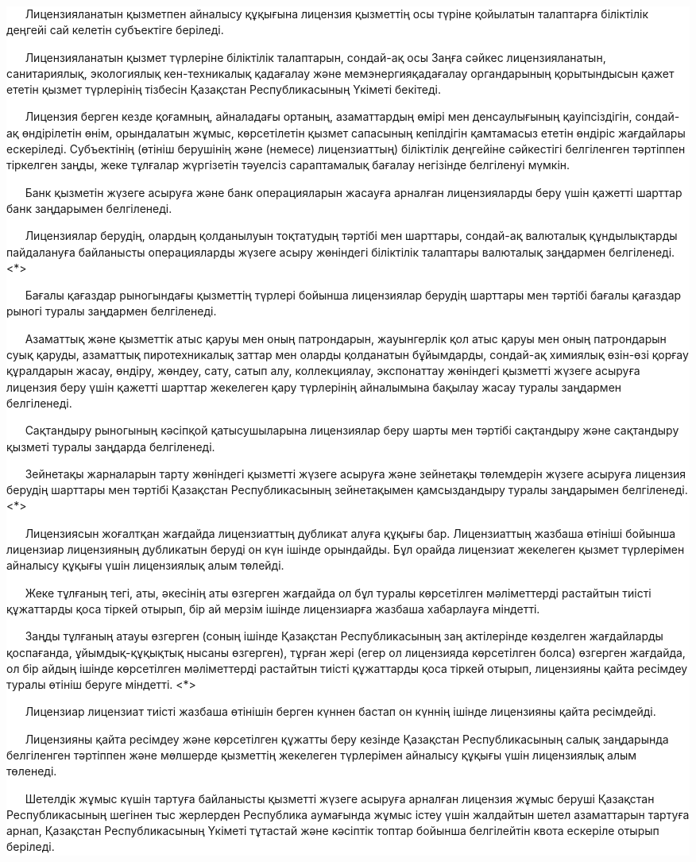       Лицензияланатын қызметпен айналысу құқығына лицензия қызметтiң осы түрiне қойылатын талаптарға бiлiктiлiк деңгейi сай келетiн субъектiге берiледi.

      Лицензияланатын қызмет түрлерiне бiлiктiлiк талаптарын, сондай-ақ осы Заңға сәйкес лицензияланатын, санитариялық, экологиялық кен-техникалық қадағалау және мемэнергияқадағалау органдарының қорытындысын қажет ететiн қызмет түрлерiнiң тiзбесiн Қазақстан Республикасының Үкiметi бекiтедi.

      Лицензия берген кезде қоғамның, айналадағы ортаның, азаматтардың өмiрi мен денсаулығының қауiпсiздiгiн, сондай-ақ өндірілетін өнім, орындалатын жұмыс, көрсетілетін қызмет сапасының кепiлдiгiн қамтамасыз ететiн өндiрiс жағдайлары ескерiледi. Субъектінің (өтініш берушінің және (немесе) лицензиаттың) біліктілік деңгейіне сәйкестігі белгіленген тәртіппен тіркелген заңды, жеке тұлғалар жүргізетін тәуелсіз сараптамалық бағалау негізінде белгіленуі мүмкін.

      Банк қызметiн жүзеге асыруға және банк операцияларын жасауға арналған лицензияларды беру үшiн қажеттi шарттар банк заңдарымен белгiленедi.

      Лицензиялар берудің, олардың қолданылуын тоқтатудың тәртібі мен шарттары, сондай-ақ валюталық құндылықтарды пайдалануға байланысты операцияларды жүзеге асыру жөніндегі біліктілік талаптары валюталық заңдармен белгіленеді. <*>

      Бағалы қағаздар рыногындағы қызметтiң түрлерi бойынша лицензиялар берудiң шарттары мен тәртiбi бағалы қағаздар рыногi туралы заңдармен белгiленедi.

      Азаматтық және қызметтік атыс қаруы мен оның патрондарын, жауынгерлік қол атыс қаруы мен оның патрондарын суық қаруды, азаматтық пиротехникалық заттар мен оларды қолданатын бұйымдарды, сондай-ақ химиялық өзін-өзі қорғау құралдарын жасау, өндіру, жөндеу, сату, сатып алу, коллекциялау, экспонаттау жөніндегі қызметті жүзеге асыруға лицензия беру үшін қажетті шарттар жекелеген қару түрлерінің айналымына бақылау жасау туралы заңдармен белгіленеді.

      Сақтандыру рыногының кәсiпқой қатысушыларына лицензиялар беру шарты мен тәртiбi сақтандыру және сақтандыру қызметi туралы заңдарда белгiленедi.

      Зейнетақы жарналарын тарту жөніндегі қызметті жүзеге асыруға және зейнетақы төлемдерін жүзеге асыруға лицензия берудің шарттары мен тәртібі Қазақстан Республикасының зейнетақымен қамсыздандыру туралы заңдарымен белгіленеді. <*>

      Лицензиясын жоғалтқан жағдайда лицензиаттың дубликат алуға құқығы бар. Лицензиаттың жазбаша өтініші бойынша лицензиар лицензияның дубликатын беруді он күн ішінде орындайды. Бұл орайда лицензиат жекелеген қызмет түрлерімен айналысу құқығы үшін лицензиялық алым төлейді.

      Жеке тұлғаның тегi, аты, әкесiнiң аты өзгерген жағдайда ол бұл туралы көрсетiлген мәлiметтердi растайтын тиiстi құжаттарды қоса тiркей отырып, бiр ай мерзiм iшiнде лицензиарға жазбаша хабарлауға мiндеттi.

      Заңды тұлғаның атауы өзгерген (соның ішінде Қазақстан Республикасының заң актілерінде көзделген жағдайларды қоспағанда, ұйымдық-құқықтық нысаны өзгерген), тұрған жері (егер ол лицензияда көрсетілген болса) өзгерген жағдайда, ол бір айдың ішінде көрсетілген мәліметтерді растайтын тиісті құжаттарды қоса тіркей отырып, лицензияны қайта ресімдеу туралы өтініш беруге міндетті. <*>

      Лицензиар лицензиат тиiстi жазбаша өтiнiшiн берген күннен бастап он күннiң iшiнде лицензияны қайта ресiмдейдi.

      Лицензияны қайта ресiмдеу және көрсетiлген құжатты беру кезiнде Қазақстан Республикасының салық заңдарында белгiленген тәртiппен және мөлшерде қызметтің жекелеген түрлерiмен айналысу құқығы үшiн лицензиялық алым төленедi.

      Шетелдiк жұмыс күшiн тартуға байланысты қызметтi жүзеге асыруға арналған лицензия жұмыс берушi Қазақстан Республикасының шегiнен тыс жерлерден Республика аумағында жұмыс iстеу үшiн жалдайтын шетел азаматтарын тартуға арнап, Қазақстан Республикасының Үкiметi тұтастай және кәсiптiк топтар бойынша белгiлейтiн квота ескерiле отырып берiледi.
